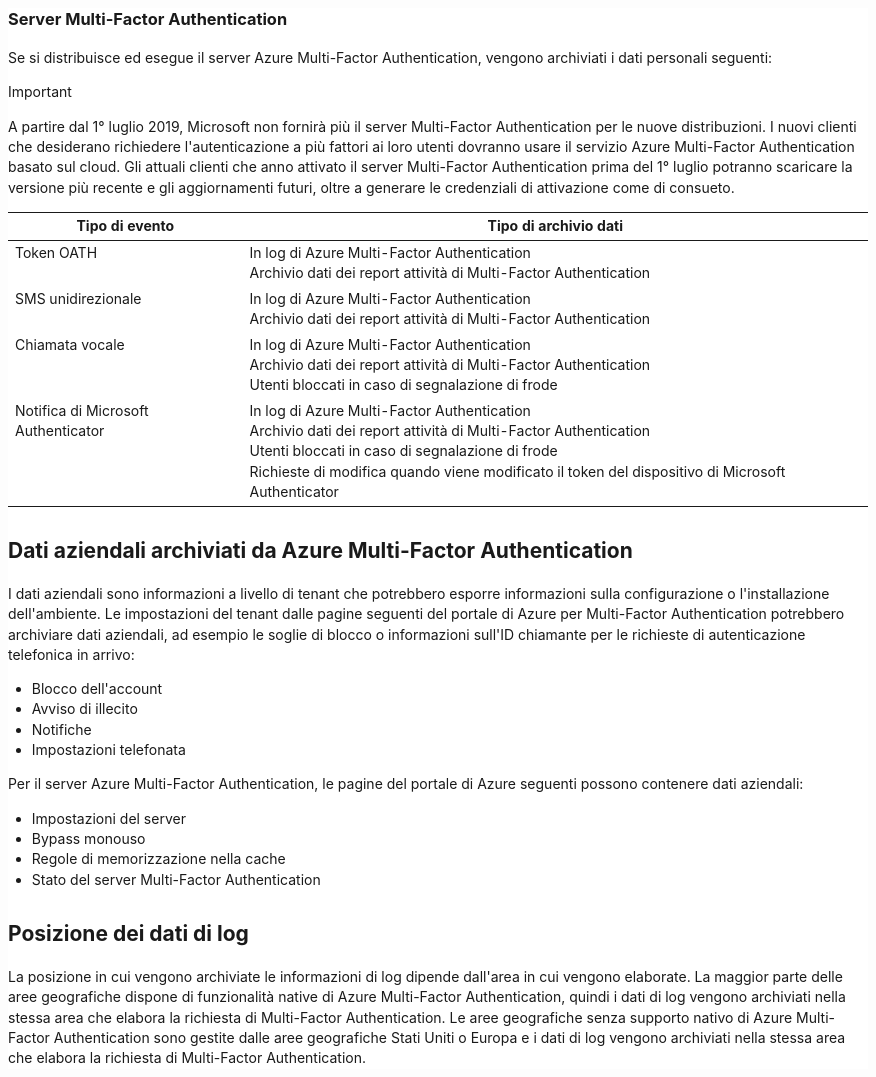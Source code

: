 ### <a name="multi-factor-authentication-server"></a>Server Multi-Factor Authentication

Se si distribuisce ed esegue il server Azure Multi-Factor Authentication, vengono archiviati i dati personali seguenti:

> [!IMPORTANT]
> A partire dal 1° luglio 2019, Microsoft non fornirà più il server Multi-Factor Authentication per le nuove distribuzioni. I nuovi clienti che desiderano richiedere l'autenticazione a più fattori ai loro utenti dovranno usare il servizio Azure Multi-Factor Authentication basato sul cloud. Gli attuali clienti che anno attivato il server Multi-Factor Authentication prima del 1° luglio potranno scaricare la versione più recente e gli aggiornamenti futuri, oltre a generare le credenziali di attivazione come di consueto.

| Tipo di evento                           | Tipo di archivio dati |
|--------------------------------------|-----------------|
| Token OATH                           | In log di Azure Multi-Factor Authentication<br />Archivio dati dei report attività di Multi-Factor Authentication |
| SMS unidirezionale                          | In log di Azure Multi-Factor Authentication<br />Archivio dati dei report attività di Multi-Factor Authentication |
| Chiamata vocale                           | In log di Azure Multi-Factor Authentication<br />Archivio dati dei report attività di Multi-Factor Authentication<br />Utenti bloccati in caso di segnalazione di frode |
| Notifica di Microsoft Authenticator | In log di Azure Multi-Factor Authentication<br />Archivio dati dei report attività di Multi-Factor Authentication<br />Utenti bloccati in caso di segnalazione di frode<br />Richieste di modifica quando viene modificato il token del dispositivo di Microsoft Authenticator |

## <a name="organizational-data-stored-by-azure-multi-factor-authentication"></a>Dati aziendali archiviati da Azure Multi-Factor Authentication

I dati aziendali sono informazioni a livello di tenant che potrebbero esporre informazioni sulla configurazione o l'installazione dell'ambiente. Le impostazioni del tenant dalle pagine seguenti del portale di Azure per Multi-Factor Authentication potrebbero archiviare dati aziendali, ad esempio le soglie di blocco o informazioni sull'ID chiamante per le richieste di autenticazione telefonica in arrivo:

* Blocco dell'account
* Avviso di illecito
* Notifiche
* Impostazioni telefonata

Per il server Azure Multi-Factor Authentication, le pagine del portale di Azure seguenti possono contenere dati aziendali:

* Impostazioni del server
* Bypass monouso
* Regole di memorizzazione nella cache
* Stato del server Multi-Factor Authentication

## <a name="log-data-location"></a>Posizione dei dati di log

La posizione in cui vengono archiviate le informazioni di log dipende dall'area in cui vengono elaborate. La maggior parte delle aree geografiche dispone di funzionalità native di Azure Multi-Factor Authentication, quindi i dati di log vengono archiviati nella stessa area che elabora la richiesta di Multi-Factor Authentication. Le aree geografiche senza supporto nativo di Azure Multi-Factor Authentication sono gestite dalle aree geografiche Stati Uniti o Europa e i dati di log vengono archiviati nella stessa area che elabora la richiesta di Multi-Factor Authentication.
